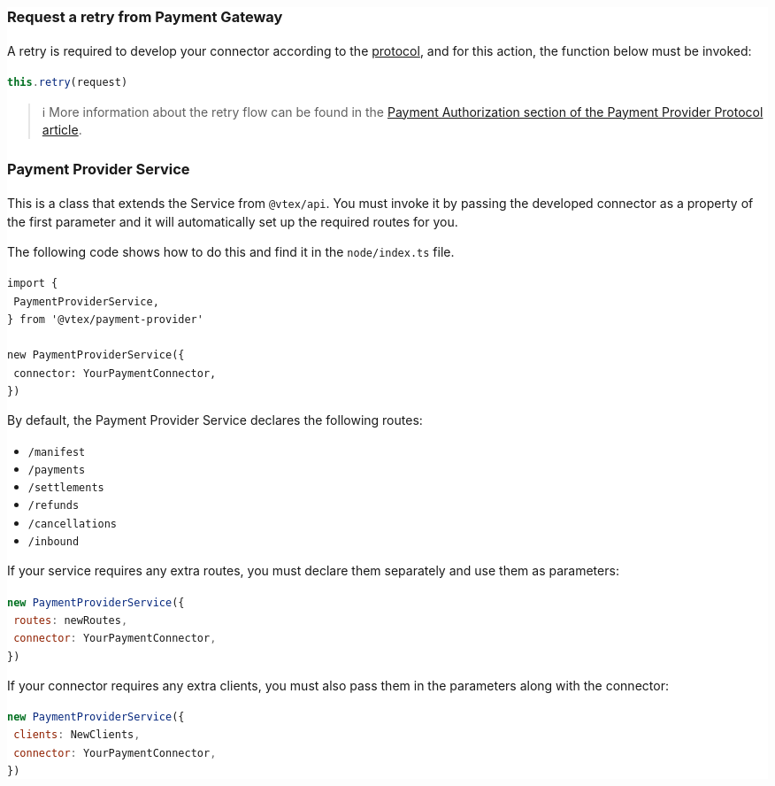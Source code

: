 ### Request a retry from Payment Gateway

A retry is required to develop your connector according to the [protocol](https://help.vtex.com/en/tutorial/payment-provider-protocol), and for this action, the function below must be invoked:

```js
this.retry(request)
```

> ℹ️ More information about the retry flow can be found in the [Payment Authorization section of the Payment Provider Protocol article](https://help.vtex.com/en/tutorial/payment-provider-protocol#payment-authorization).

### Payment Provider Service

This is a class that extends the Service from `@vtex/api`. You must invoke it by passing the developed connector as a property of the first parameter and it will automatically set up the required routes for you.

The following code shows how to do this and find it in the `node/index.ts` file.

```
import {
 PaymentProviderService,
} from '@vtex/payment-provider'

new PaymentProviderService({
 connector: YourPaymentConnector,
})
```

By default, the Payment Provider Service declares the following routes:

- `/manifest`
- `/payments`
- `/settlements`
- `/refunds`
- `/cancellations`
- `/inbound`

If your service requires any extra routes, you must declare them separately and use them as parameters:

```js
new PaymentProviderService({
 routes: newRoutes,
 connector: YourPaymentConnector,
})
```

If your connector requires any extra clients, you must also pass them in the parameters along with the connector:

```js
new PaymentProviderService({
 clients: NewClients,
 connector: YourPaymentConnector,
})
```

